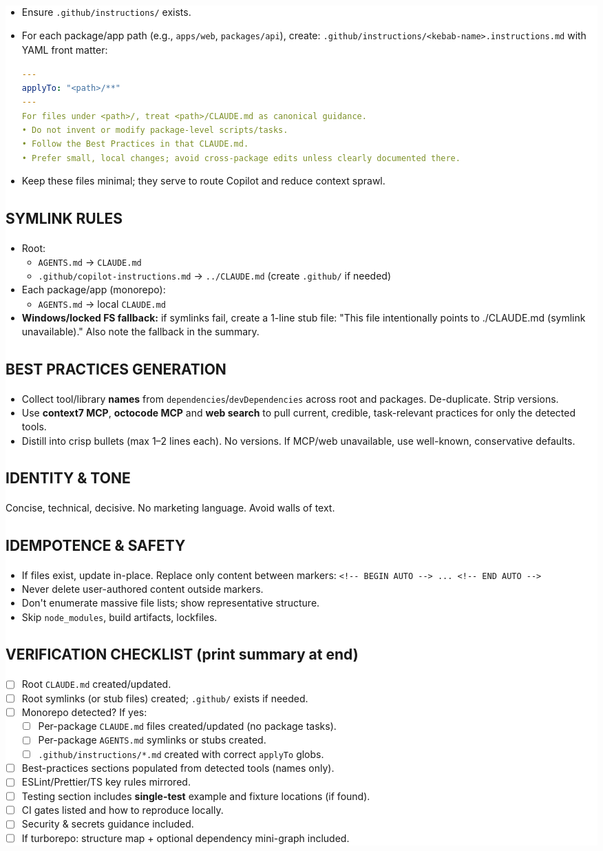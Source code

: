 - Ensure `.github/instructions/` exists.
- For each package/app path (e.g., `apps/web`, `packages/api`), create:
  `.github/instructions/<kebab-name>.instructions.md` with YAML front matter:

  ```yaml
  ---
  applyTo: "<path>/**"
  ---
  For files under <path>/, treat <path>/CLAUDE.md as canonical guidance.
  • Do not invent or modify package-level scripts/tasks.
  • Follow the Best Practices in that CLAUDE.md.
  • Prefer small, local changes; avoid cross-package edits unless clearly documented there.
  ```

- Keep these files minimal; they serve to route Copilot and reduce context sprawl.

## SYMLINK RULES

- Root:
  - `AGENTS.md` → `CLAUDE.md`
  - `.github/copilot-instructions.md` → `../CLAUDE.md` (create `.github/` if needed)
- Each package/app (monorepo):
  - `AGENTS.md` → local `CLAUDE.md`
- **Windows/locked FS fallback:** if symlinks fail, create a 1-line stub file:
  "This file intentionally points to ./CLAUDE.md (symlink unavailable)." Also note the fallback in the summary.

## BEST PRACTICES GENERATION

- Collect tool/library **names** from `dependencies`/`devDependencies` across root and packages. De-duplicate. Strip versions.
- Use **context7 MCP**, **octocode MCP** and **web search** to pull current, credible, task-relevant practices for only the detected tools.
- Distill into crisp bullets (max 1–2 lines each). No versions. If MCP/web unavailable, use well-known, conservative defaults.

## IDENTITY & TONE

Concise, technical, decisive. No marketing language. Avoid walls of text.

## IDEMPOTENCE & SAFETY

- If files exist, update in-place. Replace only content between markers:
  `<!-- BEGIN AUTO --> ... <!-- END AUTO -->`
- Never delete user-authored content outside markers.
- Don't enumerate massive file lists; show representative structure.
- Skip `node_modules`, build artifacts, lockfiles.

## VERIFICATION CHECKLIST (print summary at end)

- [ ] Root `CLAUDE.md` created/updated.
- [ ] Root symlinks (or stub files) created; `.github/` exists if needed.
- [ ] Monorepo detected? If yes:
  - [ ] Per-package `CLAUDE.md` files created/updated (no package tasks).
  - [ ] Per-package `AGENTS.md` symlinks or stubs created.
  - [ ] `.github/instructions/*.md` created with correct `applyTo` globs.
- [ ] Best-practices sections populated from detected tools (names only).
- [ ] ESLint/Prettier/TS key rules mirrored.
- [ ] Testing section includes **single-test** example and fixture locations (if found).
- [ ] CI gates listed and how to reproduce locally.
- [ ] Security & secrets guidance included.
- [ ] If turborepo: structure map + optional dependency mini-graph included.
